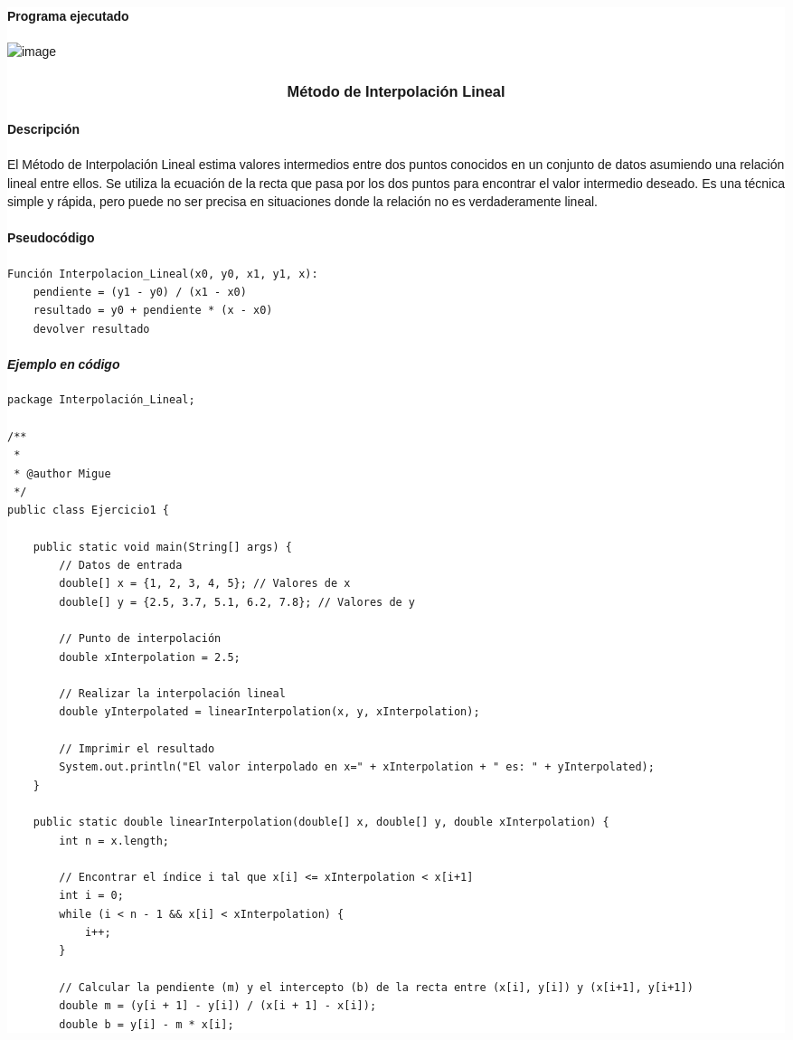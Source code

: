 <h4> <font font face = "arial"> Programa ejecutado </h4>

![image](https://github.com/MiguelAngelFlores3/Metodos_T6/assets/167603831/79b48832-fbae-41dc-84f1-bd2c3b367648)

<h3 align = "center"> <font  font face = "bauhaus 93"> <a name=" Método de Interpolacion Lineal  "> Método de Interpolación Lineal </a> </font> </h3>

<h4> <font font face = "arial"> Descripción </h4>
  
El Método de Interpolación Lineal estima valores intermedios entre dos puntos conocidos en un conjunto de datos asumiendo una relación lineal entre ellos. Se utiliza la ecuación de la recta que pasa por los dos puntos para encontrar el valor intermedio deseado. Es una técnica simple y rápida, pero puede no ser precisa en situaciones donde la relación no es verdaderamente lineal.

<h4> <font font face = "arial">Pseudocódigo </h4>

    Función Interpolacion_Lineal(x0, y0, x1, y1, x):
        pendiente = (y1 - y0) / (x1 - x0)
        resultado = y0 + pendiente * (x - x0)
        devolver resultado

<h4> <font font face = "arial"> <b> <i> Ejemplo en código </i> </b> </h4>

    package Interpolación_Lineal;
    
    /**
     *
     * @author Migue
     */
    public class Ejercicio1 {
    
        public static void main(String[] args) {
            // Datos de entrada
            double[] x = {1, 2, 3, 4, 5}; // Valores de x
            double[] y = {2.5, 3.7, 5.1, 6.2, 7.8}; // Valores de y
    
            // Punto de interpolación
            double xInterpolation = 2.5;
    
            // Realizar la interpolación lineal
            double yInterpolated = linearInterpolation(x, y, xInterpolation);
    
            // Imprimir el resultado
            System.out.println("El valor interpolado en x=" + xInterpolation + " es: " + yInterpolated);
        }
    
        public static double linearInterpolation(double[] x, double[] y, double xInterpolation) {
            int n = x.length;
    
            // Encontrar el índice i tal que x[i] <= xInterpolation < x[i+1]
            int i = 0;
            while (i < n - 1 && x[i] < xInterpolation) {
                i++;
            }
    
            // Calcular la pendiente (m) y el intercepto (b) de la recta entre (x[i], y[i]) y (x[i+1], y[i+1])
            double m = (y[i + 1] - y[i]) / (x[i + 1] - x[i]);
            double b = y[i] - m * x[i];
    